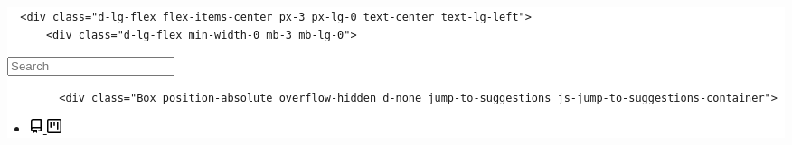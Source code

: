       <div class="d-lg-flex flex-items-center px-3 px-lg-0 text-center text-lg-left">
          <div class="d-lg-flex min-width-0 mb-3 mb-lg-0">
            


  <div class="header-search flex-auto js-site-search position-relative flex-self-stretch flex-md-self-auto mb-3 mb-md-0 mr-0 mr-md-3 scoped-search site-scoped-search js-jump-to"
  >
    <div class="position-relative">
      <!-- '"` --><!-- </textarea></xmp> --></option></form><form class="js-site-search-form" role="search" aria-label="Site" data-scope-type="Repository" data-scope-id="383729969" data-scoped-search-url="/JCForszp/nd00333-capstone/search" data-owner-scoped-search-url="/users/JCForszp/search" data-unscoped-search-url="/search" action="/JCForszp/nd00333-capstone/search" accept-charset="UTF-8" method="get">
        <label class="form-control input-sm header-search-wrapper p-0 js-chromeless-input-container header-search-wrapper-jump-to position-relative d-flex flex-justify-between flex-items-center">
          <input type="text"
            class="form-control input-sm header-search-input jump-to-field js-jump-to-field js-site-search-focus js-site-search-field is-clearable"
            data-hotkey=s,/
            name="q"
            value=""
            placeholder="Search"
            data-unscoped-placeholder="Search GitHub"
            data-scoped-placeholder="Search"
            autocapitalize="off"
            role="combobox"
            aria-haspopup="listbox"
            aria-expanded="false"
            aria-autocomplete="list"
            aria-controls="jump-to-results"
            aria-label="Search"
            data-jump-to-suggestions-path="/_graphql/GetSuggestedNavigationDestinations"
            spellcheck="false"
            autocomplete="off"
          >
          <input type="hidden" data-csrf="true" class="js-data-jump-to-suggestions-path-csrf" value="RLqwxrezgLkU8JZnJ0FAyaXY7IrPZ5KjUEG+zovLvnUForrUiROCG8YDRK9vIaZZkg6JXatCkrlZMNujEZFjqQ==" />
          <input type="hidden" class="js-site-search-type-field" name="type" >
              <img src="https://github.githubassets.com/images/search-key-slash.svg" alt="" class="mr-2 header-search-key-slash">

            <div class="Box position-absolute overflow-hidden d-none jump-to-suggestions js-jump-to-suggestions-container">
              
<ul class="d-none js-jump-to-suggestions-template-container">
  

<li class="d-flex flex-justify-start flex-items-center p-0 f5 navigation-item js-navigation-item js-jump-to-suggestion" role="option">
  <a tabindex="-1" class="no-underline d-flex flex-auto flex-items-center jump-to-suggestions-path js-jump-to-suggestion-path js-navigation-open p-2" href="" data-item-type="suggestion">
    <div class="jump-to-octicon js-jump-to-octicon flex-shrink-0 mr-2 text-center d-none">
      <svg height="16" width="16" class="octicon octicon-repo flex-shrink-0 js-jump-to-octicon-repo d-none" title="Repository" aria-label="Repository" viewBox="0 0 16 16" version="1.1" role="img"><path fill-rule="evenodd" d="M2 2.5A2.5 2.5 0 014.5 0h8.75a.75.75 0 01.75.75v12.5a.75.75 0 01-.75.75h-2.5a.75.75 0 110-1.5h1.75v-2h-8a1 1 0 00-.714 1.7.75.75 0 01-1.072 1.05A2.495 2.495 0 012 11.5v-9zm10.5-1V9h-8c-.356 0-.694.074-1 .208V2.5a1 1 0 011-1h8zM5 12.25v3.25a.25.25 0 00.4.2l1.45-1.087a.25.25 0 01.3 0L8.6 15.7a.25.25 0 00.4-.2v-3.25a.25.25 0 00-.25-.25h-3.5a.25.25 0 00-.25.25z"></path></svg>
      <svg height="16" width="16" class="octicon octicon-project flex-shrink-0 js-jump-to-octicon-project d-none" title="Project" aria-label="Project" viewBox="0 0 16 16" version="1.1" role="img"><path fill-rule="evenodd" d="M1.75 0A1.75 1.75 0 000 1.75v12.5C0 15.216.784 16 1.75 16h12.5A1.75 1.75 0 0016 14.25V1.75A1.75 1.75 0 0014.25 0H1.75zM1.5 1.75a.25.25 0 01.25-.25h12.5a.25.25 0 01.25.25v12.5a.25.25 0 01-.25.25H1.75a.25.25 0 01-.25-.25V1.75zM11.75 3a.75.75 0 00-.75.75v7.5a.75.75 0 001.5 0v-7.5a.75.75 0 00-.75-.75zm-8.25.75a.75.75 0 011.5 0v5.5a.75.75 0 01-1.5 0v-5.5zM8 3a.75.75 0 00-.75.75v3.5a.75.75 0 001.5 0v-3.5A.75.75 0 008 3z"></path></svg>